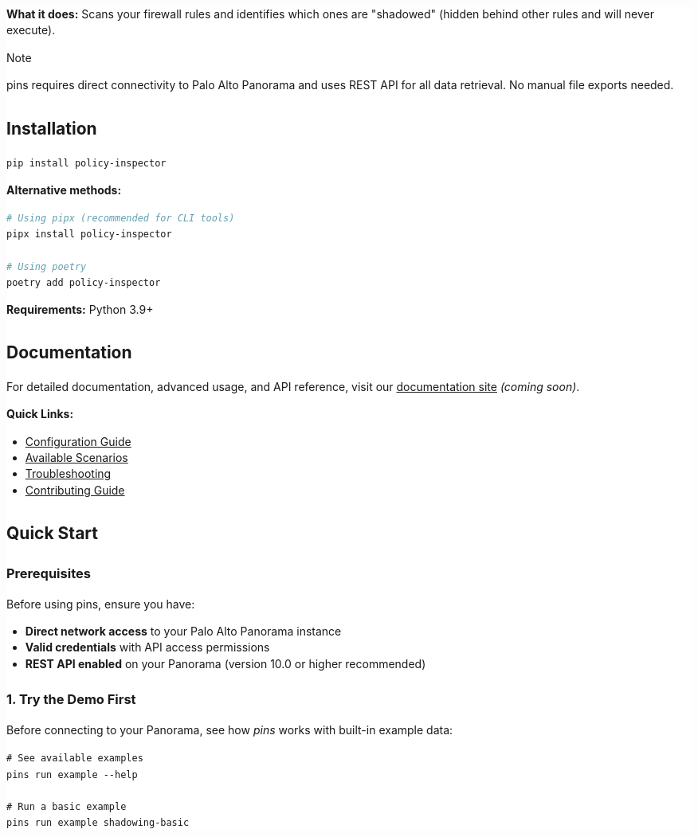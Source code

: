 **What it does:** Scans your firewall rules and identifies which ones are "shadowed" (hidden behind other rules and will never execute).

> [!NOTE]  
> pins requires direct connectivity to Palo Alto Panorama and uses REST API for all data retrieval. No manual file exports needed.

## Installation

```bash
pip install policy-inspector
```

**Alternative methods:**

```bash
# Using pipx (recommended for CLI tools)
pipx install policy-inspector

# Using poetry
poetry add policy-inspector
```

**Requirements:** Python 3.9+

## Documentation

For detailed documentation, advanced usage, and API reference, visit our [documentation site](https://pins.readthedocs.io/) _(coming soon)_.

**Quick Links:**

- [Configuration Guide](#configuration-options)
- [Available Scenarios](#scenarios)
- [Troubleshooting](#troubleshooting)
- [Contributing Guide](#contributing)

## Quick Start

### Prerequisites

Before using pins, ensure you have:

- **Direct network access** to your Palo Alto Panorama instance
- **Valid credentials** with API access permissions
- **REST API enabled** on your Panorama (version 10.0 or higher recommended)

### 1. Try the Demo First

Before connecting to your Panorama, see how _pins_ works with built-in example data:

```shell
# See available examples
pins run example --help

# Run a basic example
pins run example shadowing-basic
```
